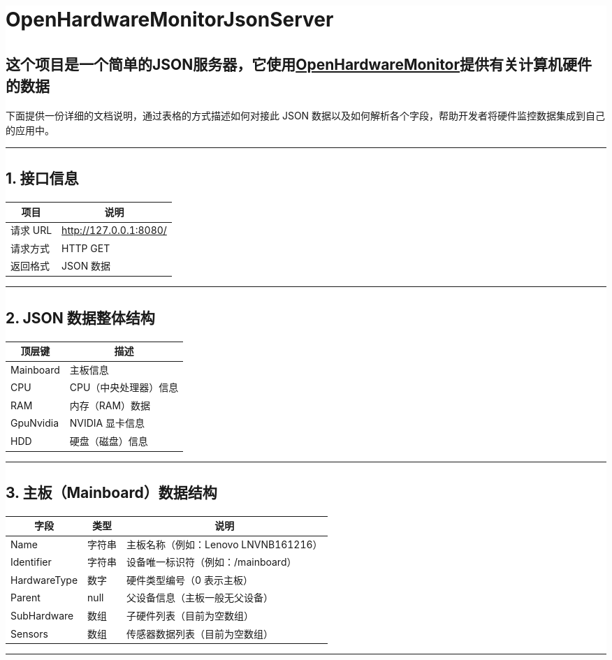 ﻿# OpenHardwareMonitorJsonServer
这个项目是一个简单的JSON服务器，它使用[OpenHardwareMonitor](https://github.com/hexagon-oss/openhardwaremonitor)提供有关计算机硬件的数据
----
下面提供一份详细的文档说明，通过表格的方式描述如何对接此 JSON 数据以及如何解析各个字段，帮助开发者将硬件监控数据集成到自己的应用中。

---

## 1. 接口信息

| 项目         | 说明                                                  |
| ------------ | ----------------------------------------------------- |
| 请求 URL     | http://127.0.0.1:8080/                                |
| 请求方式     | HTTP GET                                              |
| 返回格式     | JSON 数据                                             |

---

## 2. JSON 数据整体结构

| 顶层键       | 描述                           |
| ------------ | ------------------------------ |
| Mainboard    | 主板信息                       |
| CPU          | CPU（中央处理器）信息          |
| RAM          | 内存（RAM）数据                |
| GpuNvidia    | NVIDIA 显卡信息                |
| HDD          | 硬盘（磁盘）信息               |

---

## 3. 主板（Mainboard）数据结构

| 字段           | 类型     | 说明                                 |
| -------------- | -------- | ------------------------------------ |
| Name           | 字符串   | 主板名称（例如：Lenovo LNVNB161216） |
| Identifier     | 字符串   | 设备唯一标识符（例如：/mainboard）   |
| HardwareType   | 数字     | 硬件类型编号（0 表示主板）           |
| Parent         | null     | 父设备信息（主板一般无父设备）       |
| SubHardware    | 数组     | 子硬件列表（目前为空数组）           |
| Sensors        | 数组     | 传感器数据列表（目前为空数组）       |

---

